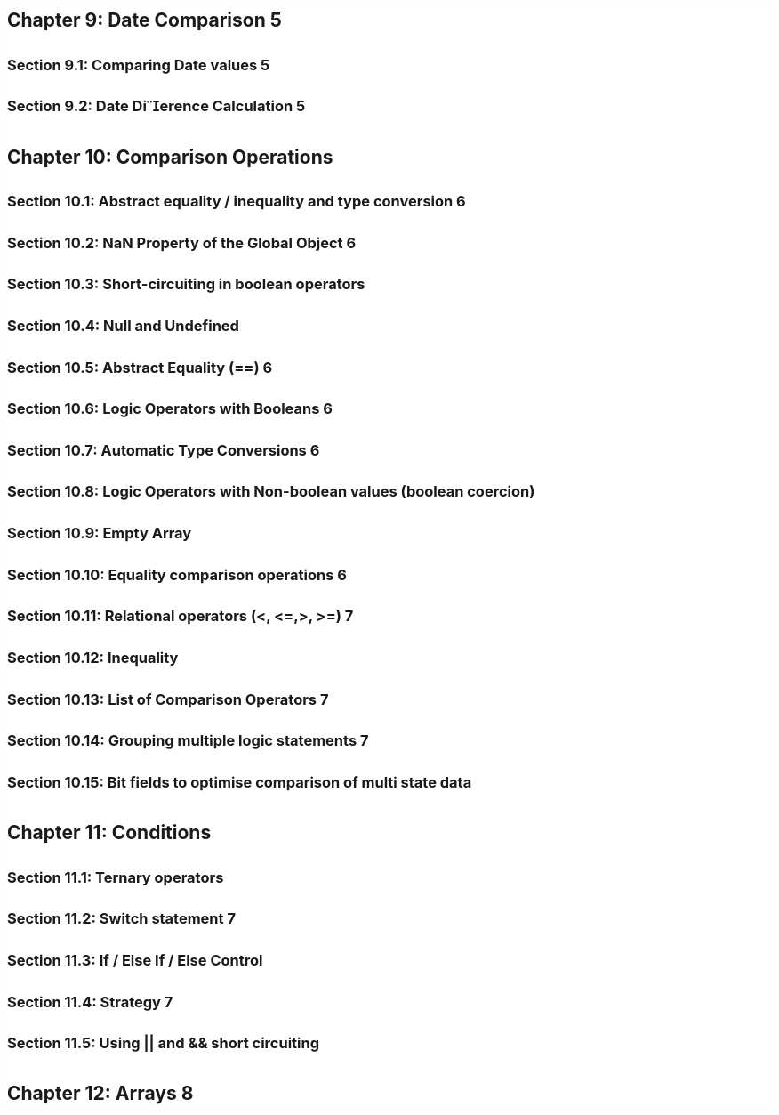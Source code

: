 ## Chapter 9: Date Comparison 5

### Section 9.1: Comparing Date values 5 
### Section 9.2: Date Dierence Calculation 5
  
## Chapter 10: Comparison Operations

### Section 10.1: Abstract equality / inequality and type conversion 6 
### Section 10.2: NaN Property of the Global Object 6 
### Section 10.3: Short-circuiting in boolean operators 
### Section 10.4: Null and Undefined 
### Section 10.5: Abstract Equality (==) 6 
### Section 10.6: Logic Operators with Booleans 6 
### Section 10.7: Automatic Type Conversions 6 
### Section 10.8: Logic Operators with Non-boolean values (boolean coercion) 
### Section 10.9: Empty Array 
### Section 10.10: Equality comparison operations 6 
### Section 10.11: Relational operators (<, <=,>, >=) 7 
### Section 10.12: Inequality 
### Section 10.13: List of Comparison Operators 7 
### Section 10.14: Grouping multiple logic statements 7 
### Section 10.15: Bit fields to optimise comparison of multi state data
  
## Chapter 11: Conditions

### Section 11.1: Ternary operators 
### Section 11.2: Switch statement 7 
### Section 11.3: If / Else If / Else Control 
### Section 11.4: Strategy 7 
### Section 11.5: Using || and && short circuiting
  
## Chapter 12: Arrays 8
